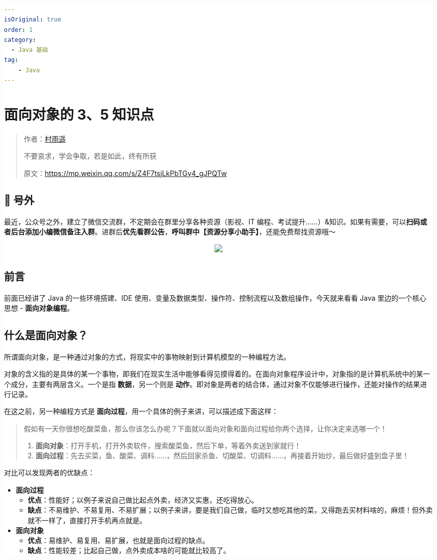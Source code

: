 ```yaml
---
isOriginal: true
order: 1
category:
  - Java 基础
tag:
    - Java
---
```

# 面向对象的 3、5 知识点


> 作者：[村雨遥](https://github.com/cunyu1943)
> 
> 不要哀求，学会争取，若是如此，终有所获
>
> 原文：https://mp.weixin.qq.com/s/Z4F7tsjLkPbTGy4_gJPQTw


## 🎈 号外

最近，公众号之外，建立了微信交流群，不定期会在群里分享各种资源（影视、IT 编程、考试提升……）&知识。如果有需要，可以**扫码或者后台添加小编微信备注入群**。进群后**优先看群公告**，**呼叫群中【资源分享小助手】**，还能免费帮找资源哦～

<center>
<img src="/contact/wxgroup.jpg" width="150"> 
</center>

## 前言

前面已经讲了 Java 的一些环境搭建、IDE 使用、变量及数据类型、操作符、控制流程以及数组操作，今天就来看看 Java 里边的一个核心思想 - **面向对象编程**。

## 什么是面向对象？

所谓面向对象，是一种通过对象的方式，将现实中的事物映射到计算机模型的一种编程方法。

对象的含义指的是具体的某一个事物，即我们在现实生活中能够看得见摸得着的。在面向对象程序设计中，对象指的是计算机系统中的某一个成分，主要有两层含义。一个是指 **数据**，另一个则是 **动作**。即对象是两者的结合体，通过对象不仅能够进行操作，还能对操作的结果进行记录。

在这之前，另一种编程方式是 **面向过程**，用一个具体的例子来讲，可以描述成下面这样：

> 假如有一天你很想吃酸菜鱼，那么你该怎么办呢？下面就以面向对象和面向过程给你两个选择，让你决定来选哪一个！
>
> 1.  **面向对象**：打开手机，打开外卖软件，搜索酸菜鱼，然后下单，等着外卖送到家就行！
> 2.  **面向过程**：先去买菜，鱼、酸菜、调料……，然后回家杀鱼、切酸菜、切调料……，再接着开始炒，最后做好盛到盘子里！

对比可以发现两者的优缺点：

- **面向过程**
  - **优点**：性能好；以例子来说自己做比起点外卖，经济又实惠，还吃得放心。
  - **缺点**：不易维护、不易复用、不易扩展；以例子来讲，要是我们自己做，临时又想吃其他的菜，又得跑去买材料啥的，麻烦！但外卖就不一样了，直接打开手机再点就是。
- **面向对象**
  - **优点**：易维护、易复用、易扩展，也就是面向过程的缺点。
  - **缺点**：性能较差；比起自己做，点外卖成本啥的可能就比较高了。
